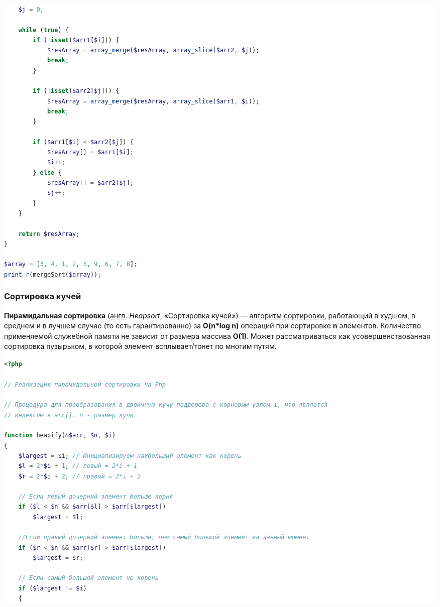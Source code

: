 ```php
    $j = 0;

    while (true) {
        if (!isset($arr1[$i])) {
            $resArray = array_merge($resArray, array_slice($arr2, $j));
            break;
        }

        if (!isset($arr2[$j])) {
            $resArray = array_merge($resArray, array_slice($arr1, $i));
            break;
        }

        if ($arr1[$i] < $arr2[$j]) {
            $resArray[] = $arr1[$i];
            $i++;
        } else {
            $resArray[] = $arr2[$j];
            $j++;
        }
    }

    return $resArray;
}

$array = [3, 4, 1, 2, 5, 9, 6, 7, 8];
print_r(mergeSort($array));
```



### Сортировка кучей

**Пирамидальная сортировка** ([англ.](https://ru.wikipedia.org/wiki/Английский_язык) *Heapsort*, «Сортировка кучей») — [алгоритм сортировки](https://ru.wikipedia.org/wiki/Алгоритм_сортировки), работающий в худшем, в среднем и в лучшем случае (то есть гарантированно) за  **O(n*log n)** операций при сортировке  **n**  элементов. Количество применяемой служебной памяти не зависит от размера массива **O(1)**. Может рассматриваться как усовершенствованная сортировка пузырьком, в которой элемент всплывает/тонет по многим путям.

```php
<?php

// Реализация пирамидальной сортировки на Php

// Процедура для преобразования в двоичную кучу поддерева с корневым узлом i, что является
// индексом в arr[]. n - размер кучи

function heapify(&$arr, $n, $i)
{
    $largest = $i; // Инициализируем наибольший элемент как корень
    $l = 2*$i + 1; // левый = 2*i + 1
    $r = 2*$i + 2; // правый = 2*i + 2

    // Если левый дочерний элемент больше корня
    if ($l < $n && $arr[$l] > $arr[$largest])
        $largest = $l;

    //Если правый дочерний элемент больше, чем самый большой элемент на данный момент
    if ($r < $n && $arr[$r] > $arr[$largest])
        $largest = $r;

    // Если самый большой элемент не корень
    if ($largest != $i)
    {
```